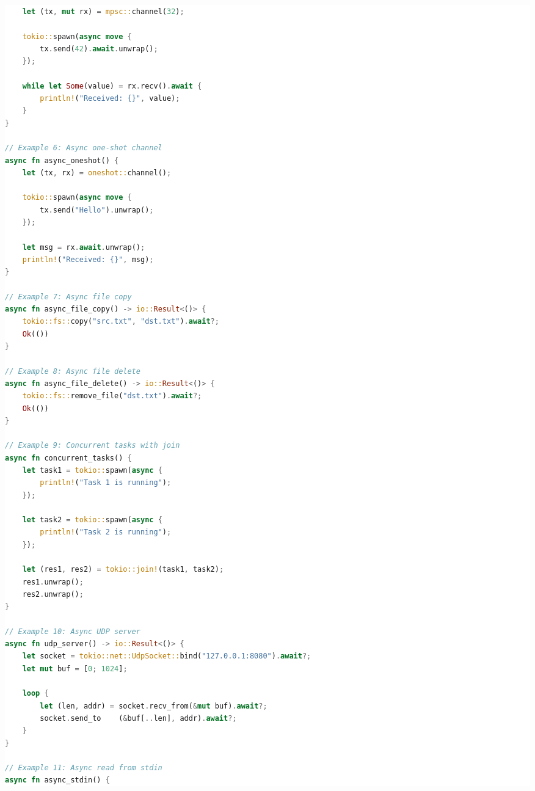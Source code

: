 ```rust
    let (tx, mut rx) = mpsc::channel(32);

    tokio::spawn(async move {
        tx.send(42).await.unwrap();
    });

    while let Some(value) = rx.recv().await {
        println!("Received: {}", value);
    }
}

// Example 6: Async one-shot channel
async fn async_oneshot() {
    let (tx, rx) = oneshot::channel();

    tokio::spawn(async move {
        tx.send("Hello").unwrap();
    });

    let msg = rx.await.unwrap();
    println!("Received: {}", msg);
}

// Example 7: Async file copy
async fn async_file_copy() -> io::Result<()> {
    tokio::fs::copy("src.txt", "dst.txt").await?;
    Ok(())
}

// Example 8: Async file delete
async fn async_file_delete() -> io::Result<()> {
    tokio::fs::remove_file("dst.txt").await?;
    Ok(())
}

// Example 9: Concurrent tasks with join
async fn concurrent_tasks() {
    let task1 = tokio::spawn(async {
        println!("Task 1 is running");
    });

    let task2 = tokio::spawn(async {
        println!("Task 2 is running");
    });

    let (res1, res2) = tokio::join!(task1, task2);
    res1.unwrap();
    res2.unwrap();
}

// Example 10: Async UDP server
async fn udp_server() -> io::Result<()> {
    let socket = tokio::net::UdpSocket::bind("127.0.0.1:8080").await?;
    let mut buf = [0; 1024];

    loop {
        let (len, addr) = socket.recv_from(&mut buf).await?;
        socket.send_to    (&buf[..len], addr).await?;
    }
}

// Example 11: Async read from stdin
async fn async_stdin() {
```